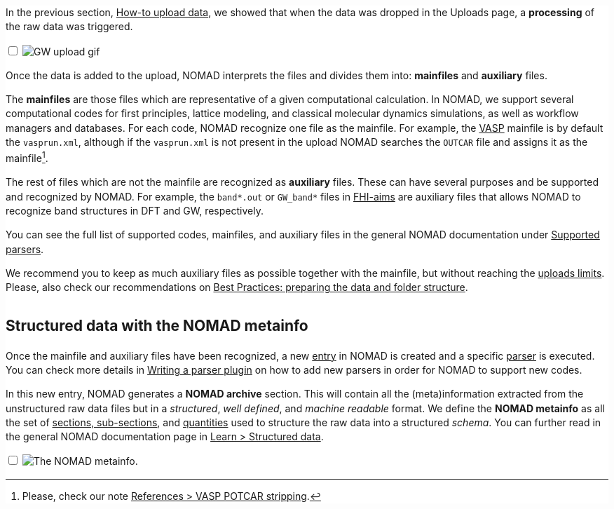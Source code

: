
In the previous section, [How-to upload data](howto_upload_data.md), we showed that when the data was dropped in the Uploads page, a **processing** of the raw data was triggered.

<div class="click-zoom">
    <label>
        <input type="checkbox">
        <img src="/assets/uploading_and_publishing/gwupload.gif" alt="GW upload gif" width="90%" title="Creating a new upload with DFT+GW data.">
    </label>
</div>


Once the data is added to the upload, NOMAD interprets the files and divides them into: **mainfiles** and **auxiliary** files. 

The **mainfiles** are those files which are representative of a given computational calculation. In NOMAD, we support several computational codes for first principles, lattice modeling, and classical molecular dynamics simulations, as well as workflow managers and databases. For each code, NOMAD recognize one file as the mainfile. For example, the [VASP](https://www.vasp.at/) mainfile is by default the `vasprun.xml`, although if the `vasprun.xml` is not present in the upload NOMAD searches the `OUTCAR` file and assigns it as the mainfile[^1].


[^1]: Please, check our note [References > VASP POTCAR stripping](refs.md/#vasp-potcar-stripping).


The rest of files which are not the mainfile are recognized as **auxiliary** files. These can have several purposes and be supported and recognized by NOMAD. For example, the `band*.out` or `GW_band*` files in [FHI-aims](https://fhi-aims.org/) are auxiliary files that allows NOMAD to recognize band structures in DFT and GW, respectively.

You can see the full list of supported codes, mainfiles, and auxiliary files in the general NOMAD documentation under [Supported parsers](https://nomad-lab.eu/prod/v1/staging/docs/reference/parsers.html).

We recommend you to keep as much auxiliary files as possible together with the mainfile, but without reaching the [uploads limits](refs.md/#uploads-limits). Please, also check our recommendations on [Best Practices: preparing the data and folder structure](refs.md/#best-practices-preparing-folder-upload).


## Structured data with the NOMAD metainfo

Once the mainfile and auxiliary files have been recognized, a new [entry](../glossary/glossary.md/#entries) in NOMAD is created and a specific [parser](#parsing) is executed. You can check more details in [Writing a parser plugin](../writing_a_parser_plugin/parser_plugin_overview.md) on how to add new parsers in order for NOMAD to support new codes.

In this new entry, NOMAD generates a **NOMAD archive** section. This will contain all the (meta)information extracted from the unstructured raw data files but in a _structured_, _well defined_, and _machine readable_ format. We define the **NOMAD metainfo** as all the set of [sections, sub-sections](../glossary/glossary.md/#metadata-sections), and [quantities](../glossary/glossary.md/#metadata-quantities) used to structure the raw data into a structured _schema_. You can further read in the general NOMAD documentation page in [Learn > Structured data](https://nomad-lab.eu/prod/v1/staging/docs/learn/data.html).

<div class="click-zoom">
    <label>
        <input type="checkbox">
        <img src="/assets/uploading_and_publishing/nomad_metainfo.png" alt="The NOMAD metainfo." width="90%" title="The NOMAD metainfo.">
    </label>
</div>
